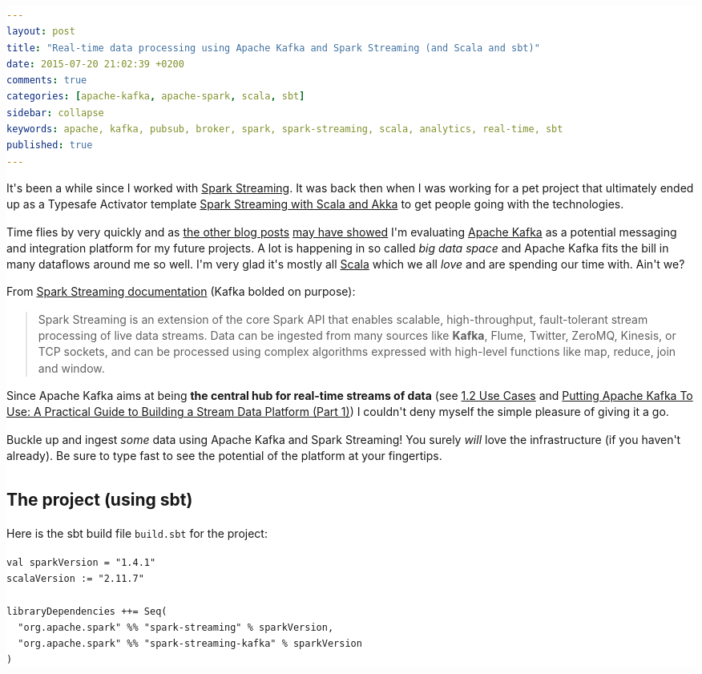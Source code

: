 ```yaml
---
layout: post
title: "Real-time data processing using Apache Kafka and Spark Streaming (and Scala and sbt)"
date: 2015-07-20 21:02:39 +0200
comments: true
categories: [apache-kafka, apache-spark, scala, sbt]
sidebar: collapse
keywords: apache, kafka, pubsub, broker, spark, spark-streaming, scala, analytics, real-time, sbt
published: true
---
```

It's been a while since I worked with [Spark Streaming](http://spark.apache.org/streaming/). It was back then when I was working for a pet project that ultimately ended up as a Typesafe Activator template [Spark Streaming with Scala and Akka](http://www.typesafe.com/activator/template/spark-streaming-scala-akka) to get people going with the technologies.

Time flies by very quickly and as [the other blog posts](http://blog.jaceklaskowski.pl/2015/07/14/apache-kafka-on-docker.html) [may have showed](http://blog.jaceklaskowski.pl/2015/07/19/publishing-events-using-custom-producer-for-apache-kafka.html) I'm evaluating [Apache Kafka](http://kafka.apache.org/) as a potential messaging and integration platform for my future projects. A lot is happening in so called *big data space* and Apache Kafka fits the bill in many dataflows around me so well. I'm very glad it's mostly all [Scala](http://www.scala-lang.org/) which we all *love* and are spending our time with. Ain't we?

From [Spark Streaming documentation](http://spark.apache.org/docs/latest/streaming-programming-guide.html) (Kafka bolded on purpose):

> Spark Streaming is an extension of the core Spark API that enables scalable, high-throughput, fault-tolerant stream processing of live data streams. Data can be ingested from many sources like **Kafka**, Flume, Twitter, ZeroMQ, Kinesis, or TCP sockets, and can be processed using complex algorithms expressed with high-level functions like map, reduce, join and window.

Since Apache Kafka aims at being **the central hub for real-time streams of data** (see [1.2 Use Cases](http://kafka.apache.org/documentation.html#uses) and [Putting Apache Kafka To Use: A Practical Guide to Building a Stream Data Platform (Part 1)](http://www.confluent.io/blog/stream-data-platform-1/)) I couldn't deny myself the simple pleasure of giving it a go.

Buckle up and ingest *some* data using Apache Kafka and Spark Streaming! You surely *will* love the infrastructure (if you haven't already). Be sure to type fast to see the potential of the platform at your fingertips.



## The project (using sbt)

Here is the sbt build file `build.sbt` for the project:

    val sparkVersion = "1.4.1"
    scalaVersion := "2.11.7"

    libraryDependencies ++= Seq(
      "org.apache.spark" %% "spark-streaming" % sparkVersion,
      "org.apache.spark" %% "spark-streaming-kafka" % sparkVersion
    )


[^1]: *I really really wish the Apache Spark project hadn't migrated the build to Apache Maven from the top-notch interactive build tool - [sbt](http://www.scala-sbt.org/)*
[^2]: pun intended